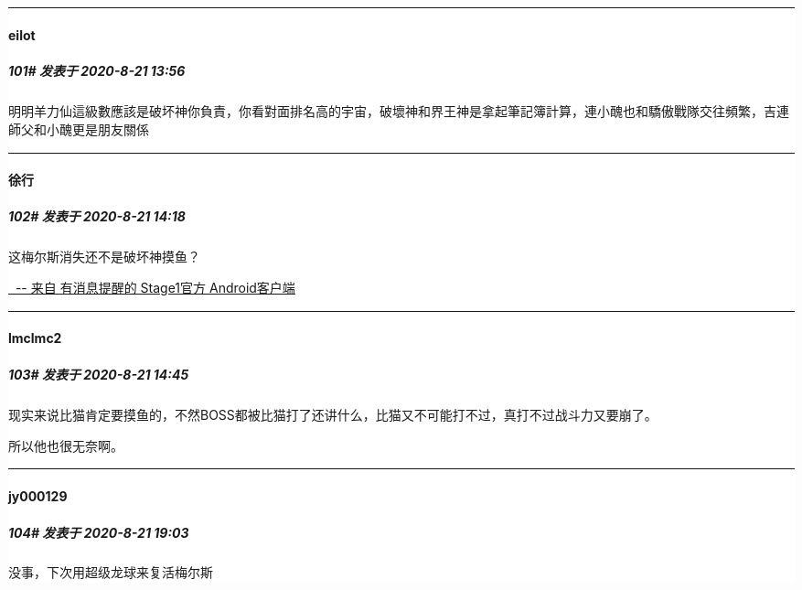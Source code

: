 

*****

####  eilot  
##### 101#       发表于 2020-8-21 13:56




明明羊力仙這級數應該是破坏神你負責，你看對面排名高的宇宙，破壞神和界王神是拿起筆記簿計算，連小醜也和驕傲戰隊交往頻繁，吉連師父和小醜更是朋友關係







*****

####  徐行  
##### 102#       发表于 2020-8-21 14:18




这梅尔斯消失还不是破坏神摸鱼？

[  -- 来自 有消息提醒的 Stage1官方 Android客户端](https://www.coolapk.com/apk/140634)







*****

####  lmclmc2  
##### 103#       发表于 2020-8-21 14:45




现实来说比猫肯定要摸鱼的，不然BOSS都被比猫打了还讲什么，比猫又不可能打不过，真打不过战斗力又要崩了。


所以他也很无奈啊。







*****

####  jy000129  
##### 104#       发表于 2020-8-21 19:03




没事，下次用超级龙球来复活梅尔斯






